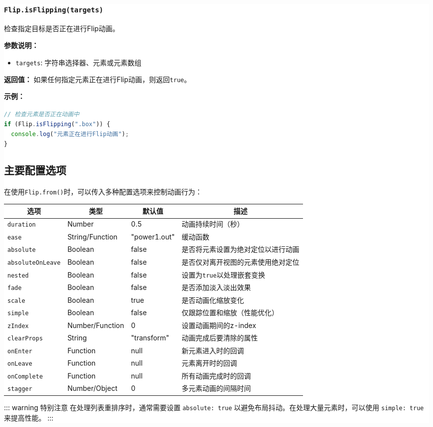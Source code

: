 ### `Flip.isFlipping(targets)`

检查指定目标是否正在进行Flip动画。

**参数说明：**
- `targets`: 字符串选择器、元素或元素数组

**返回值：**
如果任何指定元素正在进行Flip动画，则返回`true`。

**示例：**

```javascript
// 检查元素是否正在动画中
if (Flip.isFlipping(".box")) {
  console.log("元素正在进行Flip动画");
}
```

## 主要配置选项

在使用`Flip.from()`时，可以传入多种配置选项来控制动画行为：

| 选项 | 类型 | 默认值 | 描述 |
|------|------|-------|------|
| `duration` | Number | 0.5 | 动画持续时间（秒） |
| `ease` | String/Function | "power1.out" | 缓动函数 |
| `absolute` | Boolean | false | 是否将元素设置为绝对定位以进行动画 |
| `absoluteOnLeave` | Boolean | false | 是否仅对离开视图的元素使用绝对定位 |
| `nested` | Boolean | false | 设置为`true`以处理嵌套变换 |
| `fade` | Boolean | false | 是否添加淡入淡出效果 |
| `scale` | Boolean | true | 是否动画化缩放变化 |
| `simple` | Boolean | false | 仅跟踪位置和缩放（性能优化） |
| `zIndex` | Number/Function | 0 | 设置动画期间的z-index |
| `clearProps` | String | "transform" | 动画完成后要清除的属性 |
| `onEnter` | Function | null | 新元素进入时的回调 |
| `onLeave` | Function | null | 元素离开时的回调 |
| `onComplete` | Function | null | 所有动画完成时的回调 |
| `stagger` | Number/Object | 0 | 多元素动画的间隔时间 |

::: warning 特别注意
在处理列表重排序时，通常需要设置 `absolute: true` 以避免布局抖动。在处理大量元素时，可以使用 `simple: true` 来提高性能。
:::

